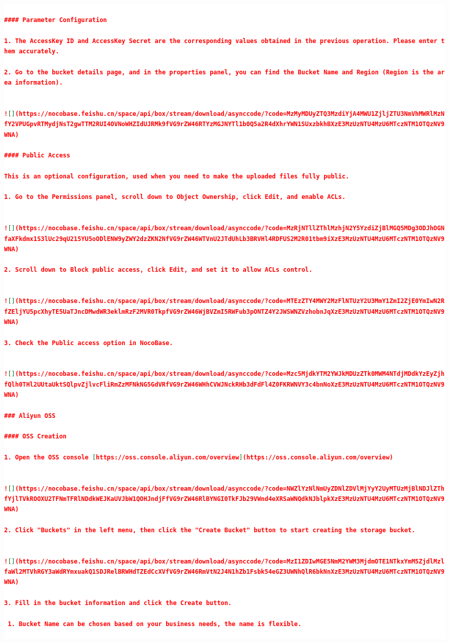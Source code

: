    ```json

#### Parameter Configuration

1. The AccessKey ID and AccessKey Secret are the corresponding values obtained in the previous operation. Please enter them accurately.
    
2. Go to the bucket details page, and in the properties panel, you can find the Bucket Name and Region (Region is the area information).
    

![](https://nocobase.feishu.cn/space/api/box/stream/download/asynccode/?code=MzMyMDUyZTQ3MzdiYjA4MWU1ZjljZTU3NmVhMWRlMzNfY2VPUGpvRTMydjNsT2gwTTM2RUI4OVNoWHZIdUJRMk9fVG9rZW46RTYzMGJNYTl1b0Q5a2R4dXhrYWN1SUxzbkhBXzE3MzUzNTU4MzU6MTczNTM1OTQzNV9WNA)

#### Public Access

This is an optional configuration, used when you need to make the uploaded files fully public.

1. Go to the Permissions panel, scroll down to Object Ownership, click Edit, and enable ACLs.
    

![](https://nocobase.feishu.cn/space/api/box/stream/download/asynccode/?code=MzRjNTllZThlMzhjN2Y5YzdiZjBlMGQ5MDg3ODJhOGNfaXFkdmx1S3lUc29qU215YU5oODlENW9yZWY2dzZKN2NfVG9rZW46WTVnU2JTdUhLb3BRVHl4RDFUS2M2R01tbm9iXzE3MzUzNTU4MzU6MTczNTM1OTQzNV9WNA)

2. Scroll down to Block public access, click Edit, and set it to allow ACLs control.
    

![](https://nocobase.feishu.cn/space/api/box/stream/download/asynccode/?code=MTEzZTY4MWY2MzFlNTUzY2U3MmY1ZmI2ZjE0YmIwN2RfZEljYU5pcXhyTE5UaTJncDMwdWR3eklmRzF2MVR0TkpfVG9rZW46WjBVZmI5RWFub3pONTZ4Y2JWSWNZVzhobnJqXzE3MzUzNTU4MzU6MTczNTM1OTQzNV9WNA)

3. Check the Public access option in NocoBase.
    

![](https://nocobase.feishu.cn/space/api/box/stream/download/asynccode/?code=Mzc5MjdkYTM2YWJkMDUzZTk0MWM4NTdjMDdkYzEyZjhfQlh0THl2UUtaUktSQlpvZjlvcFliRmZzMFNkNG5GdVRfVG9rZW46WHhCVWJNckRHb3dFdFl4Z0FKRWNVY3c4bnNoXzE3MzUzNTU4MzU6MTczNTM1OTQzNV9WNA)

### Aliyun OSS

#### OSS Creation

1. Open the OSS console [https://oss.console.aliyun.com/overview](https://oss.console.aliyun.com/overview)
    

![](https://nocobase.feishu.cn/space/api/box/stream/download/asynccode/?code=NWZlYzNlNmUyZDNlZDVlMjYyY2UyMTUzMjBlNDJlZThfYjlTVkROOXU2TFNmTFRlNDdkWEJKaUVJbW1QOHJndjFfVG9rZW46RlBYNGI0TkFJb29VWnd4eXRSaWNQdkNJblpkXzE3MzUzNTU4MzU6MTczNTM1OTQzNV9WNA)

2. Click "Buckets" in the left menu, then click the "Create Bucket" button to start creating the storage bucket.
    

![](https://nocobase.feishu.cn/space/api/box/stream/download/asynccode/?code=MzI1ZDIwMGE5NmM2YWM3MjdmOTE1NTkxYmM5ZjdlMzlfaWl2MTVhRGY3aWdRYmxuakQ1SDJRelBRWHdTZEdCcXVfVG9rZW46RmVtN2J4N1hZb1Fsbk54eGZ3UWNhQlR6bkNnXzE3MzUzNTU4MzU6MTczNTM1OTQzNV9WNA)

3. Fill in the bucket information and click the Create button.
    
    1. Bucket Name can be chosen based on your business needs, the name is flexible.
        
   ```